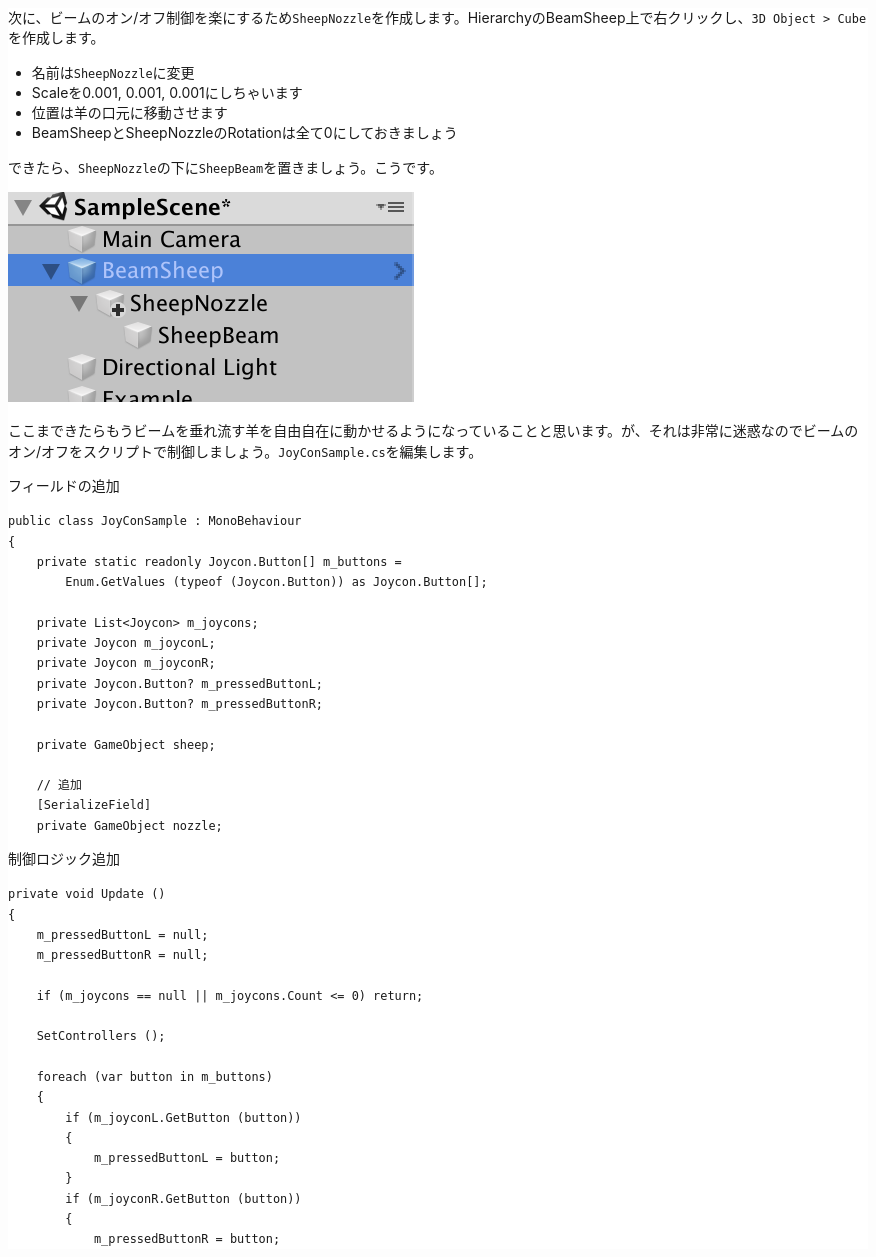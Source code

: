 次に、ビームのオン/オフ制御を楽にするため`SheepNozzle`を作成します。HierarchyのBeamSheep上で右クリックし、`3D Object > Cube` を作成します。
- 名前は`SheepNozzle`に変更
- Scaleを0.001, 0.001, 0.001にしちゃいます
- 位置は羊の口元に移動させます
- BeamSheepとSheepNozzleのRotationは全て0にしておきましょう

できたら、`SheepNozzle`の下に`SheepBeam`を置きましょう。こうです。

![hierarchy](/images/blog/2019-04-04-unity-joycon-play/beamsheep_sheepbeam.png)

ここまできたらもうビームを垂れ流す羊を自由自在に動かせるようになっていることと思います。が、それは非常に迷惑なのでビームのオン/オフをスクリプトで制御しましょう。`JoyConSample.cs`を編集します。

フィールドの追加

```
public class JoyConSample : MonoBehaviour
{
    private static readonly Joycon.Button[] m_buttons =
        Enum.GetValues (typeof (Joycon.Button)) as Joycon.Button[];

    private List<Joycon> m_joycons;
    private Joycon m_joyconL;
    private Joycon m_joyconR;
    private Joycon.Button? m_pressedButtonL;
    private Joycon.Button? m_pressedButtonR;

    private GameObject sheep;

    // 追加
    [SerializeField]
    private GameObject nozzle;

```

制御ロジック追加

```
private void Update ()
{
    m_pressedButtonL = null;
    m_pressedButtonR = null;

    if (m_joycons == null || m_joycons.Count <= 0) return;

    SetControllers ();

    foreach (var button in m_buttons)
    {
        if (m_joyconL.GetButton (button))
        {
            m_pressedButtonL = button;
        }
        if (m_joyconR.GetButton (button))
        {
            m_pressedButtonR = button;
```